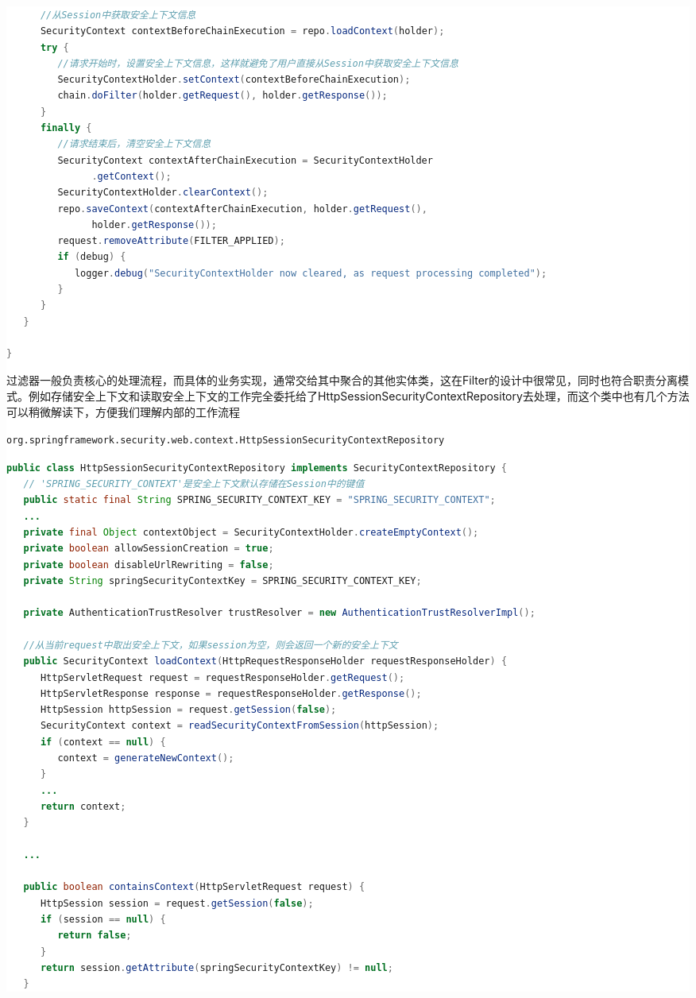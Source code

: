 ```Java
      //从Session中获取安全上下文信息
      SecurityContext contextBeforeChainExecution = repo.loadContext(holder);
      try {
         //请求开始时，设置安全上下文信息，这样就避免了用户直接从Session中获取安全上下文信息
         SecurityContextHolder.setContext(contextBeforeChainExecution);
         chain.doFilter(holder.getRequest(), holder.getResponse());
      }
      finally {
         //请求结束后，清空安全上下文信息
         SecurityContext contextAfterChainExecution = SecurityContextHolder
               .getContext();
         SecurityContextHolder.clearContext();
         repo.saveContext(contextAfterChainExecution, holder.getRequest(),
               holder.getResponse());
         request.removeAttribute(FILTER_APPLIED);
         if (debug) {
            logger.debug("SecurityContextHolder now cleared, as request processing completed");
         }
      }
   }

}
```

过滤器一般负责核心的处理流程，而具体的业务实现，通常交给其中聚合的其他实体类，这在Filter的设计中很常见，同时也符合职责分离模式。例如存储安全上下文和读取安全上下文的工作完全委托给了HttpSessionSecurityContextRepository去处理，而这个类中也有几个方法可以稍微解读下，方便我们理解内部的工作流程

`org.springframework.security.web.context.HttpSessionSecurityContextRepository`

```Java
public class HttpSessionSecurityContextRepository implements SecurityContextRepository {
   // 'SPRING_SECURITY_CONTEXT'是安全上下文默认存储在Session中的键值
   public static final String SPRING_SECURITY_CONTEXT_KEY = "SPRING_SECURITY_CONTEXT";
   ...
   private final Object contextObject = SecurityContextHolder.createEmptyContext();
   private boolean allowSessionCreation = true;
   private boolean disableUrlRewriting = false;
   private String springSecurityContextKey = SPRING_SECURITY_CONTEXT_KEY;

   private AuthenticationTrustResolver trustResolver = new AuthenticationTrustResolverImpl();

   //从当前request中取出安全上下文，如果session为空，则会返回一个新的安全上下文
   public SecurityContext loadContext(HttpRequestResponseHolder requestResponseHolder) {
      HttpServletRequest request = requestResponseHolder.getRequest();
      HttpServletResponse response = requestResponseHolder.getResponse();
      HttpSession httpSession = request.getSession(false);
      SecurityContext context = readSecurityContextFromSession(httpSession);
      if (context == null) {
         context = generateNewContext();
      }
      ...
      return context;
   }

   ...

   public boolean containsContext(HttpServletRequest request) {
      HttpSession session = request.getSession(false);
      if (session == null) {
         return false;
      }
      return session.getAttribute(springSecurityContextKey) != null;
   }

```